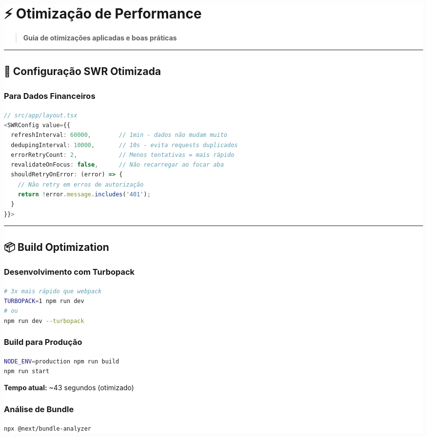 # ⚡ Otimização de Performance

> **Guia de otimizações aplicadas e boas práticas**

---

## 🚀 Configuração SWR Otimizada

### Para Dados Financeiros

```typescript
// src/app/layout.tsx
<SWRConfig value={{
  refreshInterval: 60000,        // 1min - dados não mudam muito
  dedupingInterval: 10000,       // 10s - evita requests duplicados
  errorRetryCount: 2,            // Menos tentativas = mais rápido
  revalidateOnFocus: false,      // Não recarregar ao focar aba
  shouldRetryOnError: (error) => {
    // Não retry em erros de autorização
    return !error.message.includes('401');
  }
}}>
```

---

## 📦 Build Optimization

### Desenvolvimento com Turbopack

```bash
# 3x mais rápido que webpack
TURBOPACK=1 npm run dev
# ou
npm run dev --turbopack
```

### Build para Produção

```bash
NODE_ENV=production npm run build
npm run start
```

**Tempo atual:** ~43 segundos (otimizado)

### Análise de Bundle

```bash
npx @next/bundle-analyzer
```
